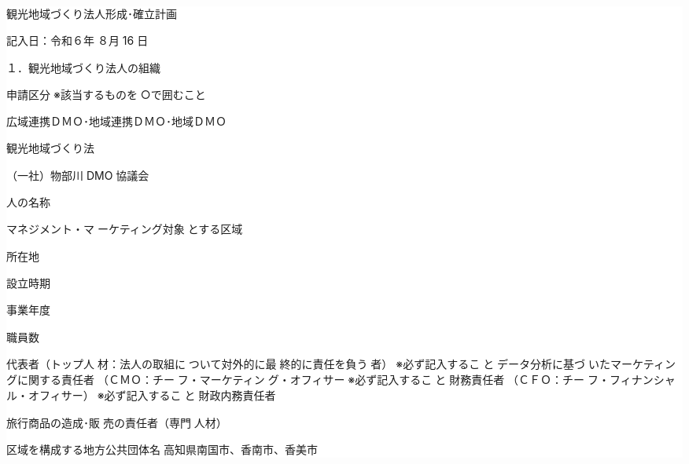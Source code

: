 観光地域づくり法人形成･確立計画

記入日：令和６年  ８月  16 日

１．観光地域づくり法人の組織

申請区分
※該当するものを
○で囲むこと

広域連携ＤＭＯ･地域連携ＤＭＯ･地域ＤＭＯ

観光地域づくり法

（一社）物部川 DMO 協議会

人の名称

マネジメント・マ
ーケティング対象
とする区域

所在地

設立時期

事業年度

職員数

代表者（トップ人
材：法人の取組に
ついて対外的に最
終的に責任を負う
者）
※必ず記入するこ
と
データ分析に基づ
いたマーケティン
グに関する責任者
（ＣＭＯ：チー
フ・マーケティン
グ・オフィサー
※必ず記入するこ
と
財務責任者
（ＣＦＯ：チー
フ・フィナンシャ
ル・オフィサー）
※必ず記入するこ
と
財政内務責任者

旅行商品の造成･販
売の責任者（専門
人材）

区域を構成する地方公共団体名
高知県南国市、香南市、香美市

